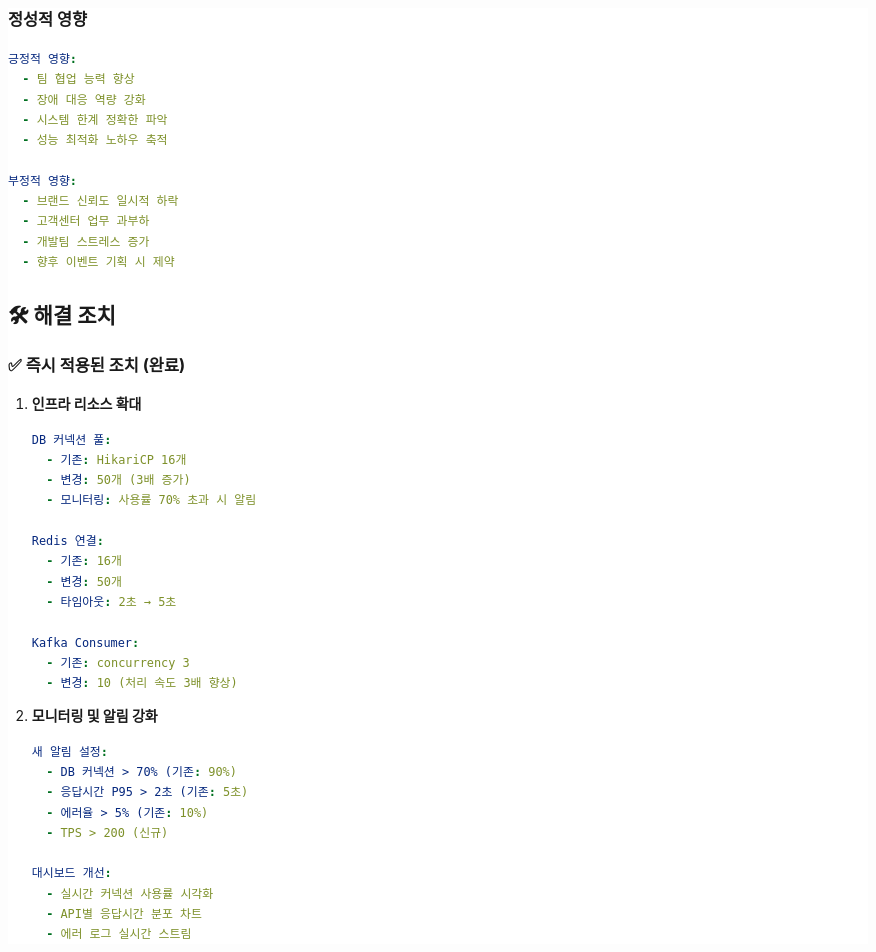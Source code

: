 ### 정성적 영향

```yaml
긍정적 영향:
  - 팀 협업 능력 향상
  - 장애 대응 역량 강화
  - 시스템 한계 정확한 파악
  - 성능 최적화 노하우 축적

부정적 영향:
  - 브랜드 신뢰도 일시적 하락
  - 고객센터 업무 과부하
  - 개발팀 스트레스 증가
  - 향후 이벤트 기획 시 제약
```

## 🛠️ 해결 조치

### ✅ 즉시 적용된 조치 (완료)

1. **인프라 리소스 확대**

   ```yaml
   DB 커넥션 풀:
     - 기존: HikariCP 16개
     - 변경: 50개 (3배 증가)
     - 모니터링: 사용률 70% 초과 시 알림

   Redis 연결:
     - 기존: 16개
     - 변경: 50개
     - 타임아웃: 2초 → 5초

   Kafka Consumer:
     - 기존: concurrency 3
     - 변경: 10 (처리 속도 3배 향상)
   ```

2. **모니터링 및 알림 강화**

   ```yaml
   새 알림 설정:
     - DB 커넥션 > 70% (기존: 90%)
     - 응답시간 P95 > 2초 (기존: 5초)
     - 에러율 > 5% (기존: 10%)
     - TPS > 200 (신규)

   대시보드 개선:
     - 실시간 커넥션 사용률 시각화
     - API별 응답시간 분포 차트
     - 에러 로그 실시간 스트림
   ```
